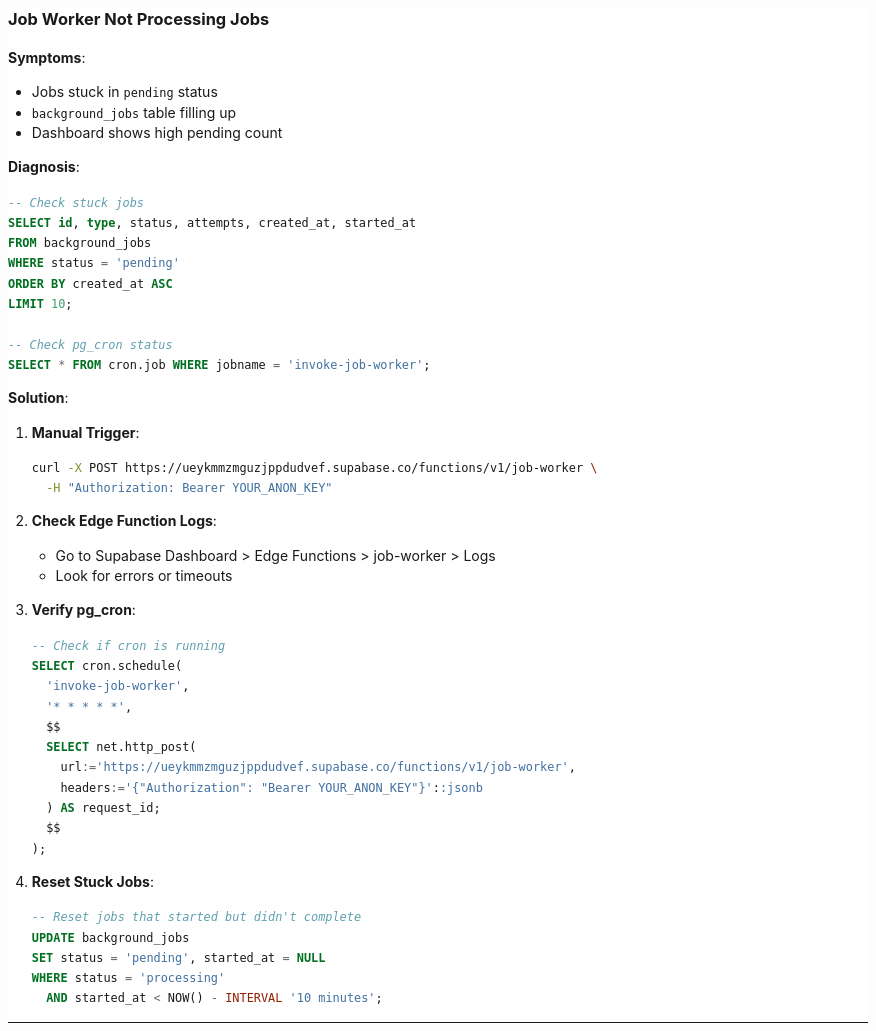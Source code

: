 ### Job Worker Not Processing Jobs

**Symptoms**:
- Jobs stuck in `pending` status
- `background_jobs` table filling up
- Dashboard shows high pending count

**Diagnosis**:
```sql
-- Check stuck jobs
SELECT id, type, status, attempts, created_at, started_at 
FROM background_jobs 
WHERE status = 'pending' 
ORDER BY created_at ASC 
LIMIT 10;

-- Check pg_cron status
SELECT * FROM cron.job WHERE jobname = 'invoke-job-worker';
```

**Solution**:

1. **Manual Trigger**:
   ```bash
   curl -X POST https://ueykmmzmguzjppdudvef.supabase.co/functions/v1/job-worker \
     -H "Authorization: Bearer YOUR_ANON_KEY"
   ```

2. **Check Edge Function Logs**:
   - Go to Supabase Dashboard > Edge Functions > job-worker > Logs
   - Look for errors or timeouts

3. **Verify pg_cron**:
   ```sql
   -- Check if cron is running
   SELECT cron.schedule(
     'invoke-job-worker',
     '* * * * *',
     $$
     SELECT net.http_post(
       url:='https://ueykmmzmguzjppdudvef.supabase.co/functions/v1/job-worker',
       headers:='{"Authorization": "Bearer YOUR_ANON_KEY"}'::jsonb
     ) AS request_id;
     $$
   );
   ```

4. **Reset Stuck Jobs**:
   ```sql
   -- Reset jobs that started but didn't complete
   UPDATE background_jobs
   SET status = 'pending', started_at = NULL
   WHERE status = 'processing' 
     AND started_at < NOW() - INTERVAL '10 minutes';
   ```

---